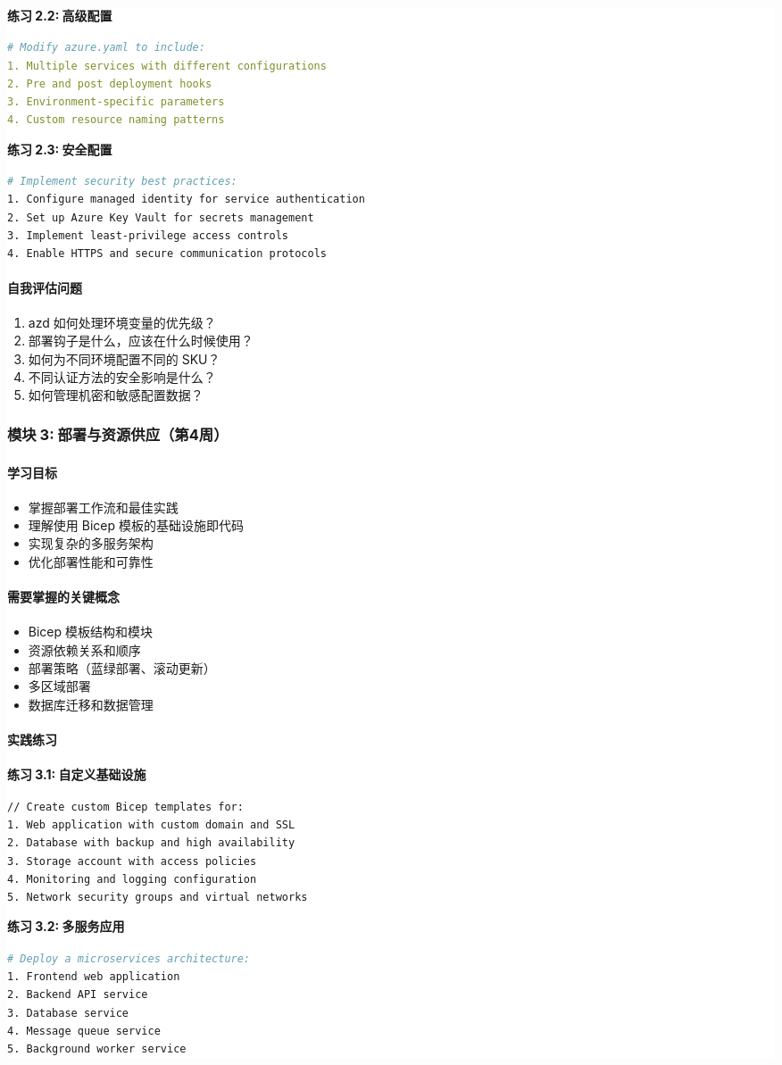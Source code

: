 **练习 2.2: 高级配置**
```yaml
# Modify azure.yaml to include:
1. Multiple services with different configurations
2. Pre and post deployment hooks
3. Environment-specific parameters
4. Custom resource naming patterns
```

**练习 2.3: 安全配置**
```bash
# Implement security best practices:
1. Configure managed identity for service authentication
2. Set up Azure Key Vault for secrets management
3. Implement least-privilege access controls
4. Enable HTTPS and secure communication protocols
```

#### 自我评估问题
1. azd 如何处理环境变量的优先级？
2. 部署钩子是什么，应该在什么时候使用？
3. 如何为不同环境配置不同的 SKU？
4. 不同认证方法的安全影响是什么？
5. 如何管理机密和敏感配置数据？

### 模块 3: 部署与资源供应（第4周）

#### 学习目标
- 掌握部署工作流和最佳实践
- 理解使用 Bicep 模板的基础设施即代码
- 实现复杂的多服务架构
- 优化部署性能和可靠性

#### 需要掌握的关键概念
- Bicep 模板结构和模块
- 资源依赖关系和顺序
- 部署策略（蓝绿部署、滚动更新）
- 多区域部署
- 数据库迁移和数据管理

#### 实践练习

**练习 3.1: 自定义基础设施**
```bicep
// Create custom Bicep templates for:
1. Web application with custom domain and SSL
2. Database with backup and high availability
3. Storage account with access policies
4. Monitoring and logging configuration
5. Network security groups and virtual networks
```

**练习 3.2: 多服务应用**
```bash
# Deploy a microservices architecture:
1. Frontend web application
2. Backend API service
3. Database service
4. Message queue service
5. Background worker service
```
